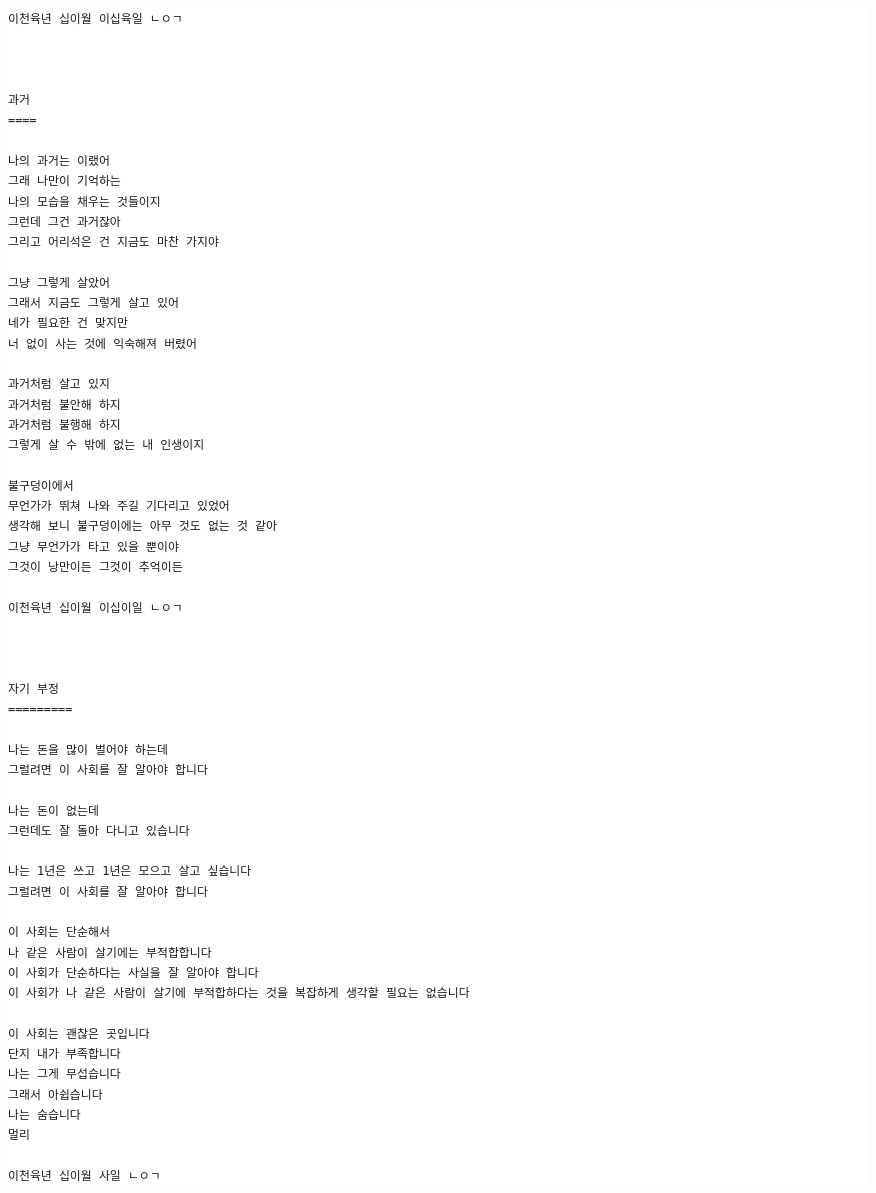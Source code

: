	이천육년 십이월 이십육일 ㄴㅇㄱ
	
	
	
	과거
	====
	
	나의 과거는 이랬어
	그래 나만이 기억하는
	나의 모습을 채우는 것들이지
	그런데 그건 과거잖아
	그리고 어리석은 건 지금도 마찬 가지야
	
	그냥 그렇게 살았어
	그래서 지금도 그렇게 살고 있어
	네가 필요한 건 맞지만
	너 없이 사는 것에 익숙해져 버렸어
	
	과거처럼 살고 있지
	과거처럼 불안해 하지
	과거처럼 불행해 하지
	그렇게 살 수 밖에 없는 내 인생이지
	
	불구덩이에서
	무언가가 뛰쳐 나와 주길 기다리고 있었어
	생각해 보니 불구덩이에는 아무 것도 없는 것 같아
	그냥 무언가가 타고 있을 뿐이야
	그것이 낭만이든 그것이 추억이든
	
	이천육년 십이월 이십이일 ㄴㅇㄱ
	
	
	
	자기 부정
	=========
	
	나는 돈을 많이 벌어야 하는데
	그럴려면 이 사회를 잘 알아야 합니다
	
	나는 돈이 없는데
	그런데도 잘 돌아 다니고 있습니다
	
	나는 1년은 쓰고 1년은 모으고 살고 싶습니다
	그럴려면 이 사회를 잘 알아야 합니다
	
	이 사회는 단순해서
	나 같은 사람이 살기에는 부적합합니다
	이 사회가 단순하다는 사실을 잘 알아야 합니다
	이 사회가 나 같은 사람이 살기에 부적합하다는 것을 복잡하게 생각할 필요는 없습니다
	
	이 사회는 괜찮은 곳입니다
	단지 내가 부족합니다
	나는 그게 무섭습니다
	그래서 아쉽습니다
	나는 숨습니다
	멀리
	
	이천육년 십이월 사일 ㄴㅇㄱ
	
